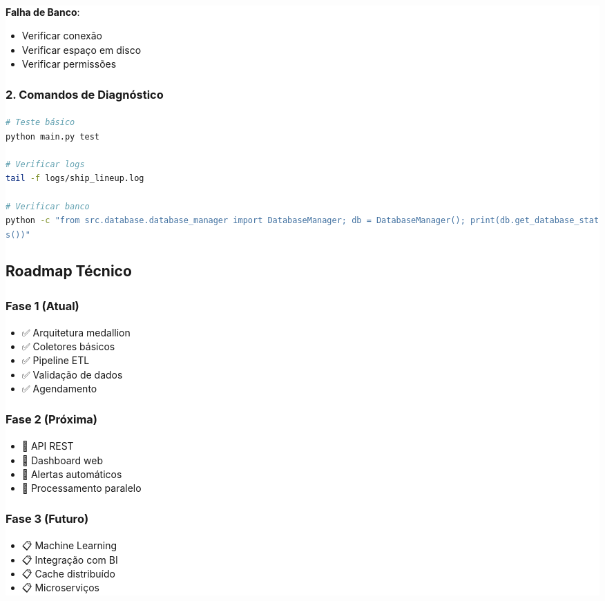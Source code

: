 **Falha de Banco**:
- Verificar conexão
- Verificar espaço em disco
- Verificar permissões

### 2. Comandos de Diagnóstico
```bash
# Teste básico
python main.py test

# Verificar logs
tail -f logs/ship_lineup.log

# Verificar banco
python -c "from src.database.database_manager import DatabaseManager; db = DatabaseManager(); print(db.get_database_stats())"
```

## Roadmap Técnico

### Fase 1 (Atual)
- ✅ Arquitetura medallion
- ✅ Coletores básicos
- ✅ Pipeline ETL
- ✅ Validação de dados
- ✅ Agendamento

### Fase 2 (Próxima)
- 🔄 API REST
- 🔄 Dashboard web
- 🔄 Alertas automáticos
- 🔄 Processamento paralelo

### Fase 3 (Futuro)
- 📋 Machine Learning
- 📋 Integração com BI
- 📋 Cache distribuído
- 📋 Microserviços

